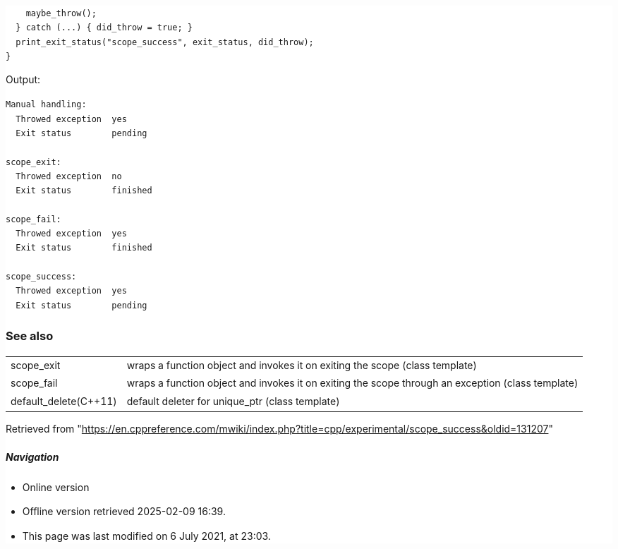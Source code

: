 ```
    maybe_throw();
  } catch (...) { did_throw = true; }
  print_exit_status("scope_success", exit_status, did_throw);
}

```

Output:

```
Manual handling:
  Throwed exception  yes
  Exit status        pending
 
scope_exit:
  Throwed exception  no
  Exit status        finished
 
scope_fail:
  Throwed exception  yes
  Exit status        finished
 
scope_success:
  Throwed exception  yes
  Exit status        pending

```

### See also

|  |  |
| --- | --- |
| scope_exit | wraps a function object and invokes it on exiting the scope   (class template) |
| scope_fail | wraps a function object and invokes it on exiting the scope through an exception   (class template) |
| default_delete(C++11) | default deleter for unique_ptr   (class template) |

Retrieved from "<https://en.cppreference.com/mwiki/index.php?title=cpp/experimental/scope_success&oldid=131207>"

##### Navigation

- Online version
- Offline version retrieved 2025-02-09 16:39.

- This page was last modified on 6 July 2021, at 23:03.